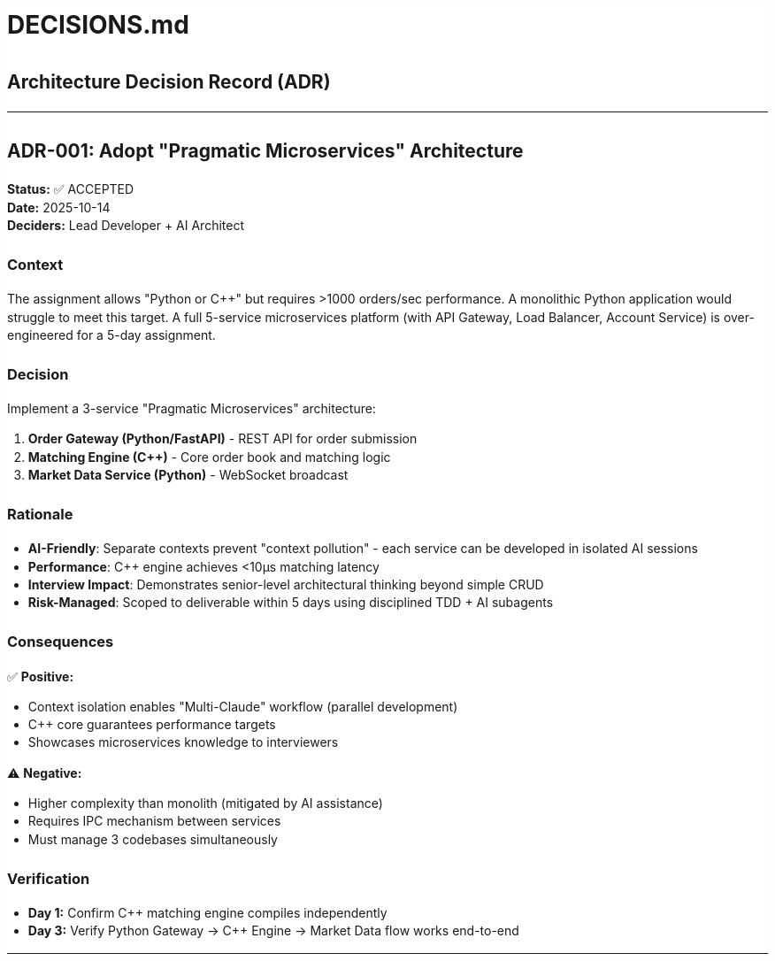 # DECISIONS.md

## Architecture Decision Record (ADR)

---

## ADR-001: Adopt "Pragmatic Microservices" Architecture

**Status:** ✅ ACCEPTED  
**Date:** 2025-10-14  
**Deciders:** Lead Developer + AI Architect

### Context

The assignment allows "Python or C++" but requires >1000 orders/sec performance. A monolithic Python application would struggle to meet this target. A full 5-service microservices platform (with API Gateway, Load Balancer, Account Service) is over-engineered for a 5-day assignment.

### Decision

Implement a 3-service "Pragmatic Microservices" architecture:

1. **Order Gateway (Python/FastAPI)** - REST API for order submission
2. **Matching Engine (C++)** - Core order book and matching logic
3. **Market Data Service (Python)** - WebSocket broadcast

### Rationale

- **AI-Friendly**: Separate contexts prevent "context pollution" - each service can be developed in isolated AI sessions
- **Performance**: C++ engine achieves <10μs matching latency
- **Interview Impact**: Demonstrates senior-level architectural thinking beyond simple CRUD
- **Risk-Managed**: Scoped to deliverable within 5 days using disciplined TDD + AI subagents

### Consequences

✅ **Positive:**

- Context isolation enables "Multi-Claude" workflow (parallel development)
- C++ core guarantees performance targets
- Showcases microservices knowledge to interviewers

⚠️ **Negative:**

- Higher complexity than monolith (mitigated by AI assistance)
- Requires IPC mechanism between services
- Must manage 3 codebases simultaneously

### Verification

- **Day 1:** Confirm C++ matching engine compiles independently
- **Day 3:** Verify Python Gateway → C++ Engine → Market Data flow works end-to-end

---
